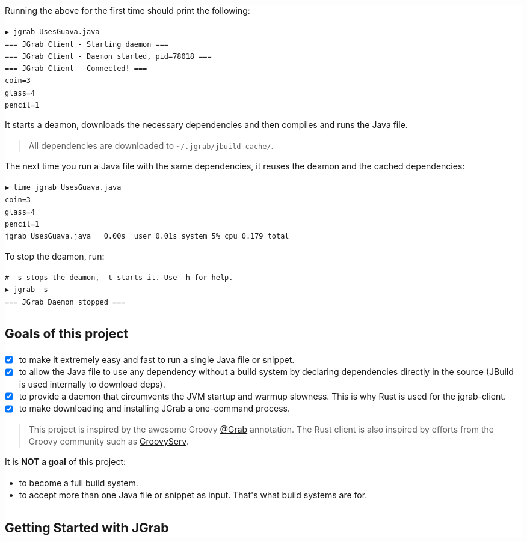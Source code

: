 Running the above for the first time should print the following:

```
▶ jgrab UsesGuava.java
=== JGrab Client - Starting daemon ===
=== JGrab Client - Daemon started, pid=78018 ===
=== JGrab Client - Connected! ===
coin=3
glass=4
pencil=1
```

It starts a deamon, downloads the necessary dependencies and then compiles and runs the Java file.

> All dependencies are downloaded to `~/.jgrab/jbuild-cache/`.

The next time you run a Java file with the same dependencies, it reuses the deamon and the cached dependencies:

```
▶ time jgrab UsesGuava.java
coin=3
glass=4
pencil=1
jgrab UsesGuava.java   0.00s  user 0.01s system 5% cpu 0.179 total
```

To stop the deamon, run:

```
# -s stops the deamon, -t starts it. Use -h for help.
▶ jgrab -s
=== JGrab Daemon stopped ===
```

## Goals of this project

- [x] to make it extremely easy and fast to run a single Java file or snippet.
- [x] to allow the Java file to use any dependency without a build system by
  declaring dependencies directly in the source ([JBuild](https://github.com/renatoathaydes/jbuild) is used internally to download deps).
- [x] to provide a daemon that circumvents the JVM startup and warmup slowness. 
  This is why Rust is used for the jgrab-client.
- [x] to make downloading and installing JGrab a one-command process.  

> This project is inspired by the awesome Groovy 
  [@Grab](http://docs.groovy-lang.org/latest/html/documentation/grape.html) annotation.
  The Rust client is also inspired by efforts from the Groovy community such as 
  [GroovyServ](https://kobo.github.io/groovyserv/).

It is **NOT a goal** of this project:

* to become a full build system.
* to accept more than one Java file or snippet as input. That's what build systems are for.

## Getting Started with JGrab
